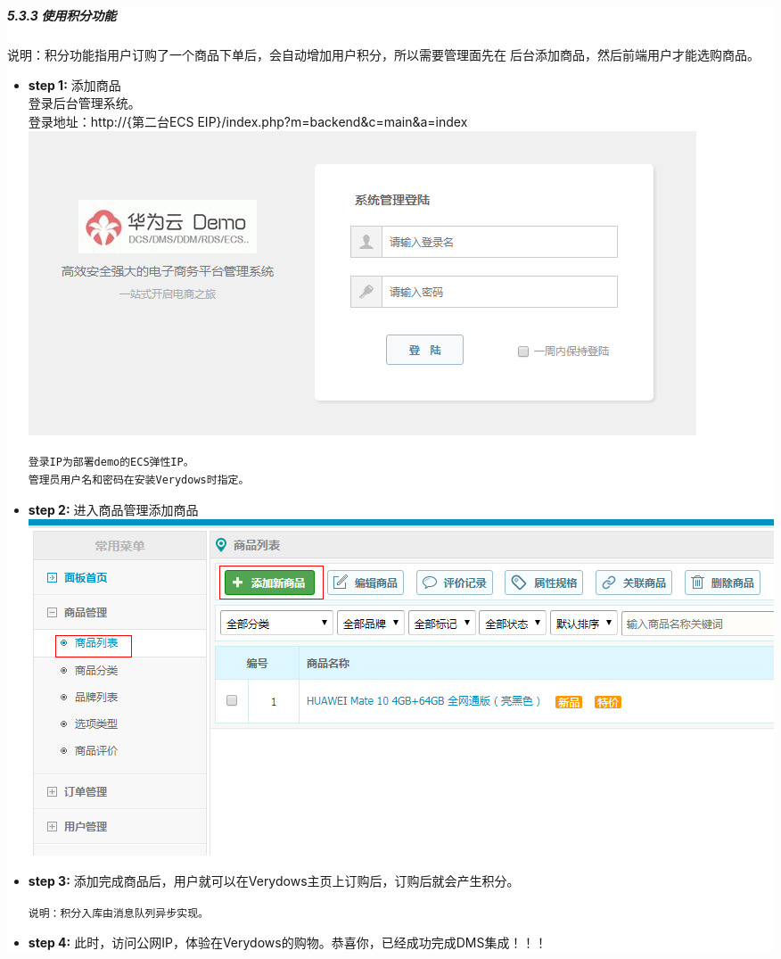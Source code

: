 ##### 5.3.3 使用积分功能
说明：积分功能指用户订购了一个商品下单后，会自动增加用户积分，所以需要管理面先在  后台添加商品，然后前端用户才能选购商品。  
* **step 1:**  添加商品  
登录后台管理系统。  
登录地址：http://{第二台ECS EIP}/index.php?m=backend&c=main&a=index  
![5_dms_backend_login](Images/5_dms_backend_login.png)
    ```
    登录IP为部署demo的ECS弹性IP。
    管理员用户名和密码在安装Verydows时指定。
    ```
* **step 2:** 进入商品管理添加商品  
![5_dms_goods_add](Images/5_dms_goods_add.png)
 
* **step 3:** 添加完成商品后，用户就可以在Verydows主页上订购后，订购后就会产生积分。
    ```
    说明：积分入库由消息队列异步实现。
    ```
* **step 4:** 此时，访问公网IP，体验在Verydows的购物。恭喜你，已经成功完成DMS集成！！！
